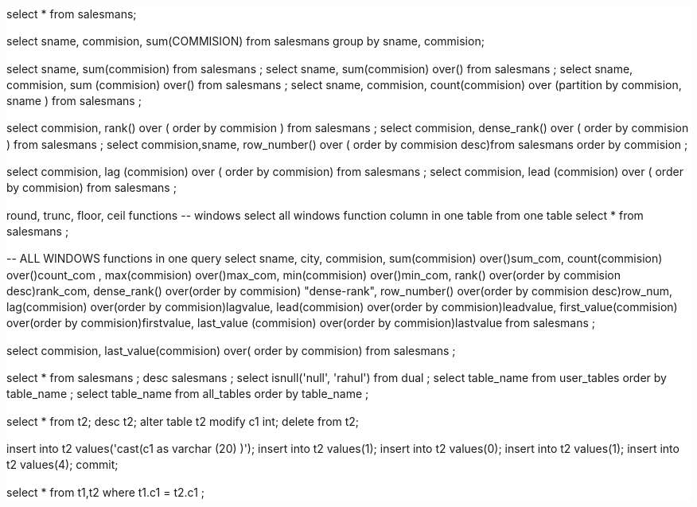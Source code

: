 select * from salesmans;

select sname, commision, sum(COMMISION) from salesmans group by sname, commision;

select sname, sum(commision)         from salesmans ;
select sname, sum(commision)  over() from salesmans ;
select sname, commision, sum  (commision) over() from salesmans ;
select sname, commision, count(commision) over (partition by commision, sname )  from salesmans ;

select commision,       rank() over ( order by commision ) from salesmans ;
select commision, dense_rank() over ( order by commision ) from salesmans ;
select commision,sname, row_number() over ( order by commision desc)from salesmans order by commision  ;

select commision, lag  (commision) over ( order by commision) from salesmans ;
select commision, lead (commision) over ( order by commision) from salesmans ;

round, trunc, floor, ceil functions
-- windows select all windows function column in one table from one table
select * from salesmans ;

-- ALL WINDOWS functions in one query
select sname, city, commision,
sum(commision) over()sum_com, count(commision) over()count_com , max(commision) over()max_com,
min(commision) over()min_com,
rank() over(order by commision desc)rank_com, dense_rank() over(order by commision) "dense-rank",
row_number() over(order by commision desc)row_num,
lag(commision) over(order by commision)lagvalue, lead(commision) over(order by commision)leadvalue,
first_value(commision) over(order by commision)firstvalue,
last_value (commision) over(order by commision)lastvalue
from salesmans ;

select commision,
last_value(commision) over( order by commision)
from salesmans ;

select * from salesmans ;
desc salesmans ;
select isnull('null', 'rahul') from dual ;
select table_name from user_tables order by table_name ;
select table_name from all_tables order by table_name ;

select * from t2;
desc t2;
alter table t2
modify c1 int;
delete  from t2;

insert into t2 values('cast(c1 as varchar (20) )');
insert into t2 values(1);
insert into t2 values(0);
insert into t2 values(1);
insert into t2 values(4);
commit;

select * from t1,t2
where t1.c1 = t2.c1 ;
